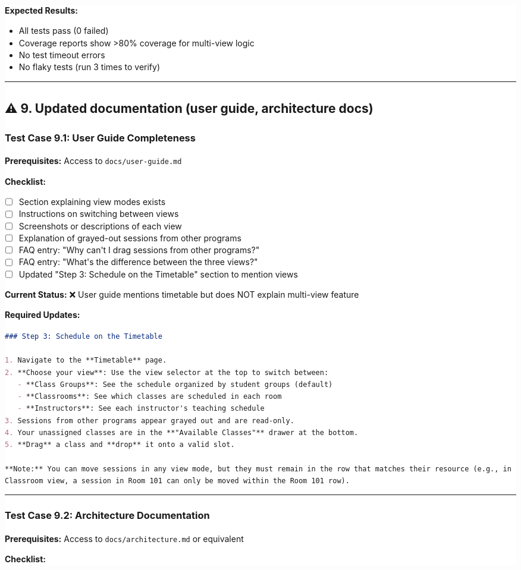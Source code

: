 **Expected Results:**

- All tests pass (0 failed)
- Coverage reports show >80% coverage for multi-view logic
- No test timeout errors
- No flaky tests (run 3 times to verify)

---

## ⚠️ 9. Updated documentation (user guide, architecture docs)

### Test Case 9.1: User Guide Completeness

**Prerequisites:** Access to `docs/user-guide.md`

**Checklist:**

- [ ] Section explaining view modes exists
- [ ] Instructions on switching between views
- [ ] Screenshots or descriptions of each view
- [ ] Explanation of grayed-out sessions from other programs
- [ ] FAQ entry: "Why can't I drag sessions from other programs?"
- [ ] FAQ entry: "What's the difference between the three views?"
- [ ] Updated "Step 3: Schedule on the Timetable" section to mention views

**Current Status:** ❌ User guide mentions timetable but does NOT explain multi-view feature

**Required Updates:**

```markdown
### Step 3: Schedule on the Timetable

1. Navigate to the **Timetable** page.
2. **Choose your view**: Use the view selector at the top to switch between:
   - **Class Groups**: See the schedule organized by student groups (default)
   - **Classrooms**: See which classes are scheduled in each room
   - **Instructors**: See each instructor's teaching schedule
3. Sessions from other programs appear grayed out and are read-only.
4. Your unassigned classes are in the **"Available Classes"** drawer at the bottom.
5. **Drag** a class and **drop** it onto a valid slot.

**Note:** You can move sessions in any view mode, but they must remain in the row that matches their resource (e.g., in Classroom view, a session in Room 101 can only be moved within the Room 101 row).
```

---

### Test Case 9.2: Architecture Documentation

**Prerequisites:** Access to `docs/architecture.md` or equivalent

**Checklist:**
